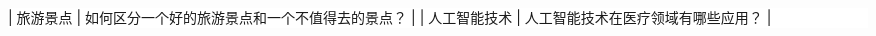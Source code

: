 | 旅游景点                          | 如何区分一个好的旅游景点和一个不值得去的景点？                                                                                                                                                                                                                                                                                                                                                                                                                                                                                                                                                                                                                                                                                                                                                                                                                                                                                                                                                                                                                                                                                                                                                                                                                                                                                                                                                                                                                                                                                                                                                                                                                                                                                                                                                                                                                                                                                                                                                                                                                                                                                                                                                                                                                                                                                                                                                                                                                                                                                                                                                                                                                                                                                                                                                      |
| 人工智能技术                      | 人工智能技术在医疗领域有哪些应用？                                                                                                                                                                                                                                                                                                                                                                                                                                                                                                                                                                                                                                                                                                                                                                                                                                                                                                                                                                                                                                                                                                                                                                                                                                                                                                                                                                                                                                                                                                                                                                                                                                                                                                                                                                                                                                                                                                                                                                                                                                                                                                                                                                                                                                                                                                                                                                                                                                                                                                                                                                                                                                                                                                                                                                                                                                              |